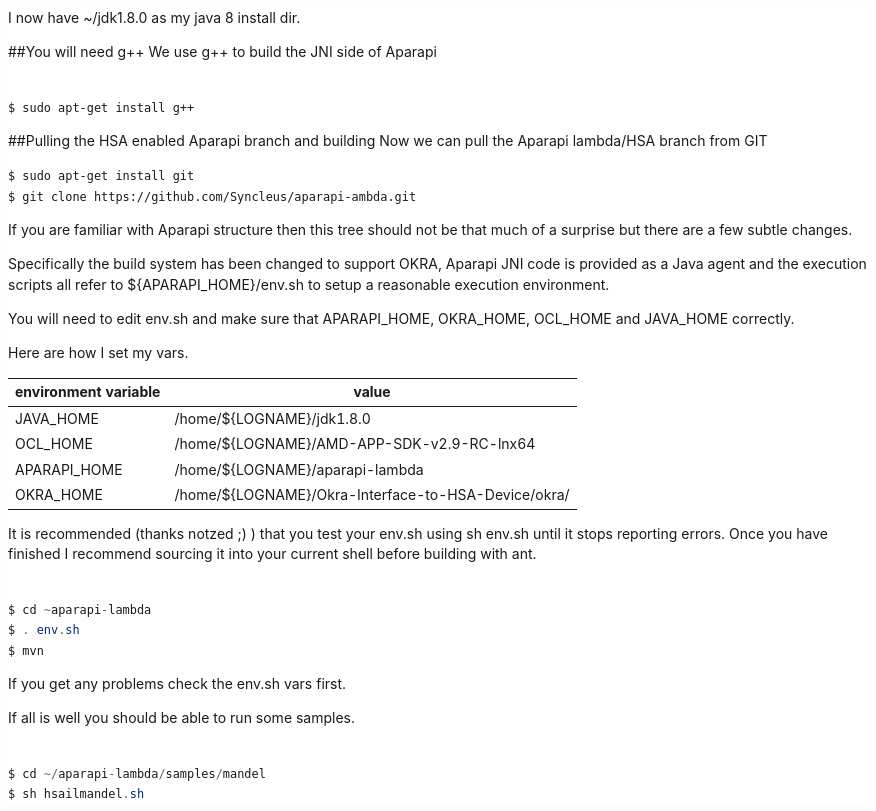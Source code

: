 I now have ~/jdk1.8.0 as my java 8 install dir.

##You will need g++
We use g++ to build the JNI side of Aparapi

```bash

$ sudo apt-get install g++
```
    
##Pulling the HSA enabled Aparapi branch and building
Now we can pull the Aparapi lambda/HSA branch from GIT

    $ sudo apt-get install git
    $ git clone https://github.com/Syncleus/aparapi-ambda.git
    
If you are familiar with Aparapi structure then this tree should not be that much of a surprise but there are a few subtle changes.

Specifically the build system has been changed to support OKRA, Aparapi JNI code is provided as a Java agent and the execution scripts all refer to ${APARAPI_HOME}/env.sh to setup a reasonable execution environment.

You will need to edit env.sh and make sure that APARAPI_HOME, OKRA_HOME, OCL_HOME and JAVA_HOME correctly.

Here are how I set my vars.

|environment variable	|value|
|-----------------------|-----|
|JAVA_HOME	|/home/${LOGNAME}/jdk1.8.0|
|OCL_HOME	|/home/${LOGNAME}/AMD-APP-SDK-v2.9-RC-lnx64|
|APARAPI_HOME	|/home/${LOGNAME}/aparapi-lambda|
|OKRA_HOME	|/home/${LOGNAME}/Okra-Interface-to-HSA-Device/okra/|

It is recommended (thanks notzed ;) ) that you test your env.sh using sh env.sh until it stops reporting errors. Once you have finished I recommend sourcing it into your current shell before building with ant.

```java

$ cd ~aparapi-lambda
$ . env.sh
$ mvn
```
    
If you get any problems check the env.sh vars first.

If all is well you should be able to run some samples.

```java

$ cd ~/aparapi-lambda/samples/mandel
$ sh hsailmandel.sh
```